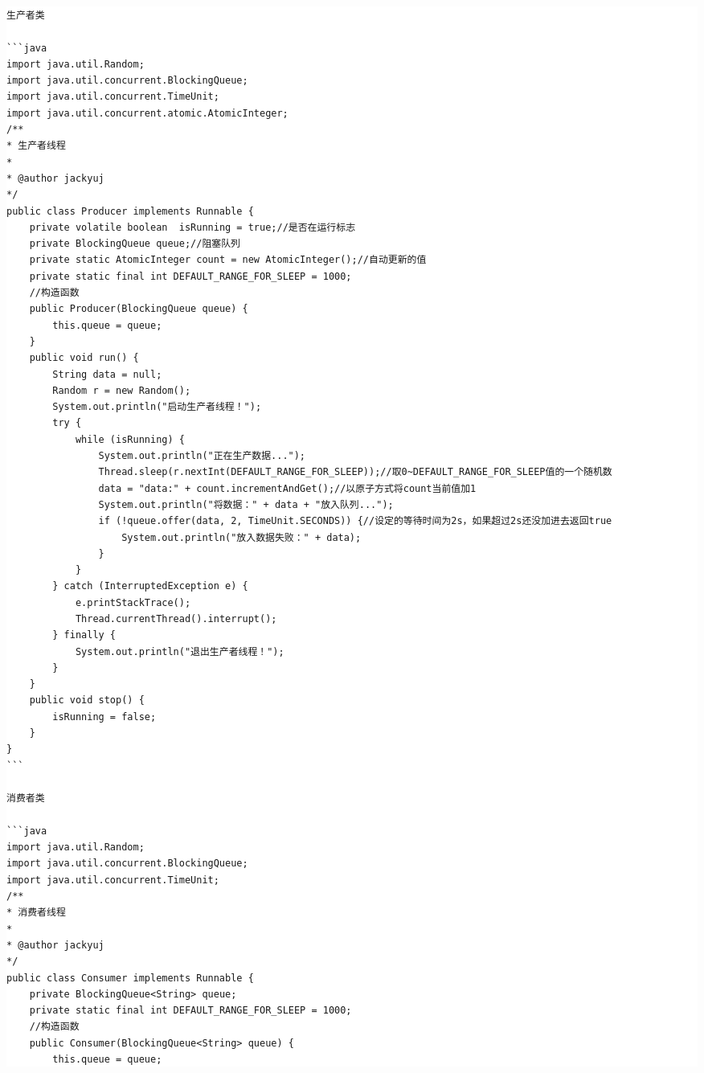     生产者类

    ```java
    import java.util.Random;
    import java.util.concurrent.BlockingQueue;
    import java.util.concurrent.TimeUnit;
    import java.util.concurrent.atomic.AtomicInteger;
    /**
    * 生产者线程
    * 
    * @author jackyuj
    */
    public class Producer implements Runnable {
        private volatile boolean  isRunning = true;//是否在运行标志
        private BlockingQueue queue;//阻塞队列
        private static AtomicInteger count = new AtomicInteger();//自动更新的值
        private static final int DEFAULT_RANGE_FOR_SLEEP = 1000;
        //构造函数
        public Producer(BlockingQueue queue) {
            this.queue = queue;
        }
        public void run() {
            String data = null;
            Random r = new Random();
            System.out.println("启动生产者线程！");
            try {
                while (isRunning) {
                    System.out.println("正在生产数据...");
                    Thread.sleep(r.nextInt(DEFAULT_RANGE_FOR_SLEEP));//取0~DEFAULT_RANGE_FOR_SLEEP值的一个随机数
                    data = "data:" + count.incrementAndGet();//以原子方式将count当前值加1
                    System.out.println("将数据：" + data + "放入队列...");
                    if (!queue.offer(data, 2, TimeUnit.SECONDS)) {//设定的等待时间为2s，如果超过2s还没加进去返回true
                        System.out.println("放入数据失败：" + data);
                    }
                }
            } catch (InterruptedException e) {
                e.printStackTrace();
                Thread.currentThread().interrupt();
            } finally {
                System.out.println("退出生产者线程！");
            }
        }
        public void stop() {
            isRunning = false;
        }
    }
    ```

    消费者类

    ```java
    import java.util.Random;
    import java.util.concurrent.BlockingQueue;
    import java.util.concurrent.TimeUnit;
    /**
    * 消费者线程
    * 
    * @author jackyuj
    */
    public class Consumer implements Runnable {
        private BlockingQueue<String> queue;
        private static final int DEFAULT_RANGE_FOR_SLEEP = 1000;
        //构造函数
        public Consumer(BlockingQueue<String> queue) {
            this.queue = queue;